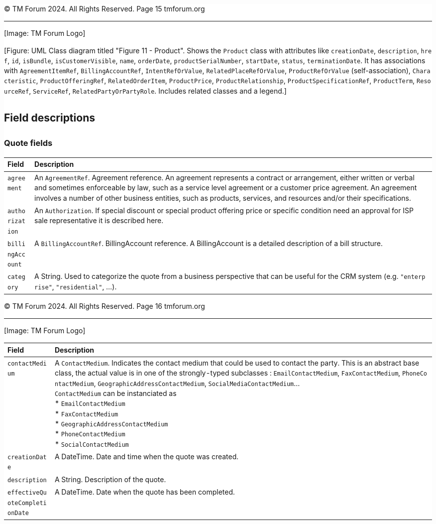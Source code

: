 © TM Forum 2024. All Rights Reserved. Page 15
tmforum.org

---

[Image: TM Forum Logo]

[Figure: UML Class diagram titled "Figure 11 - Product". Shows the `Product` class with attributes like `creationDate`, `description`, `href`, `id`, `isBundle`, `isCustomerVisible`, `name`, `orderDate`, `productSerialNumber`, `startDate`, `status`, `terminationDate`. It has associations with `AgreementItemRef`, `BillingAccountRef`, `IntentRefOrValue`, `RelatedPlaceRefOrValue`, `ProductRefOrValue` (self-association), `Characteristic`, `ProductOfferingRef`, `RelatedOrderItem`, `ProductPrice`, `ProductRelationship`, `ProductSpecificationRef`, `ProductTerm`, `ResourceRef`, `ServiceRef`, `RelatedPartyOrPartyRole`. Includes related classes and a legend.]

## Field descriptions

### Quote fields

| Field          | Description                                                                                                                                                                                                                                                                   |
| :------------- | :---------------------------------------------------------------------------------------------------------------------------------------------------------------------------------------------------------------------------------------------------------------------------- |
| `agreement`    | An `AgreementRef`. Agreement reference. An agreement represents a contract or arrangement, either written or verbal and sometimes enforceable by law, such as a service level agreement or a customer price agreement. An agreement involves a number of other business entities, such as products, services, and resources and/or their specifications. |
| `authorization`| An `Authorization`. If special discount or special product offering price or specific condition need an approval for ISP sale representative it is described here.                                                                                                            |
| `billingAccount`| A `BillingAccountRef`. BillingAccount reference. A BillingAccount is a detailed description of a bill structure.                                                                                                                                                              |
| `category`     | A String. Used to categorize the quote from a business perspective that can be useful for the CRM system (e.g. `"enterprise"`, `"residential"`, …).                                                                                                                           |

© TM Forum 2024. All Rights Reserved. Page 16
tmforum.org

---

[Image: TM Forum Logo]

| Field                           | Description                                                                                                                                                                                                                                                                                                                                                                                                                                                                                            |
| :------------------------------ | :----------------------------------------------------------------------------------------------------------------------------------------------------------------------------------------------------------------------------------------------------------------------------------------------------------------------------------------------------------------------------------------------------------------------------------------------------------------------------------------------------- |
| `contactMedium`                 | A `ContactMedium`. Indicates the contact medium that could be used to contact the party. This is an abstract base class, the actual value is in one of the strongly-typed subclasses : `EmailContactMedium`, `FaxContactMedium`, `PhoneContactMedium`, `GeographicAddressContactMedium`, `SocialMediaContactMedium`…<br> `ContactMedium` can be instanciated as<br> \* `EmailContactMedium`<br> \* `FaxContactMedium`<br> \* `GeographicAddressContactMedium`<br> \* `PhoneContactMedium`<br> \* `SocialContactMedium` |
| `creationDate`                  | A DateTime. Date and time when the quote was created.                                                                                                                                                                                                                                                                                                                                                                                                                                                |
| `description`                   | A String. Description of the quote.                                                                                                                                                                                                                                                                                                                                                                                                                                                                    |
| `effectiveQuoteCompletionDate`  | A DateTime. Date when the quote has been completed.                                                                                                                                                                                                                                                                                                                                                                                                                                                  |